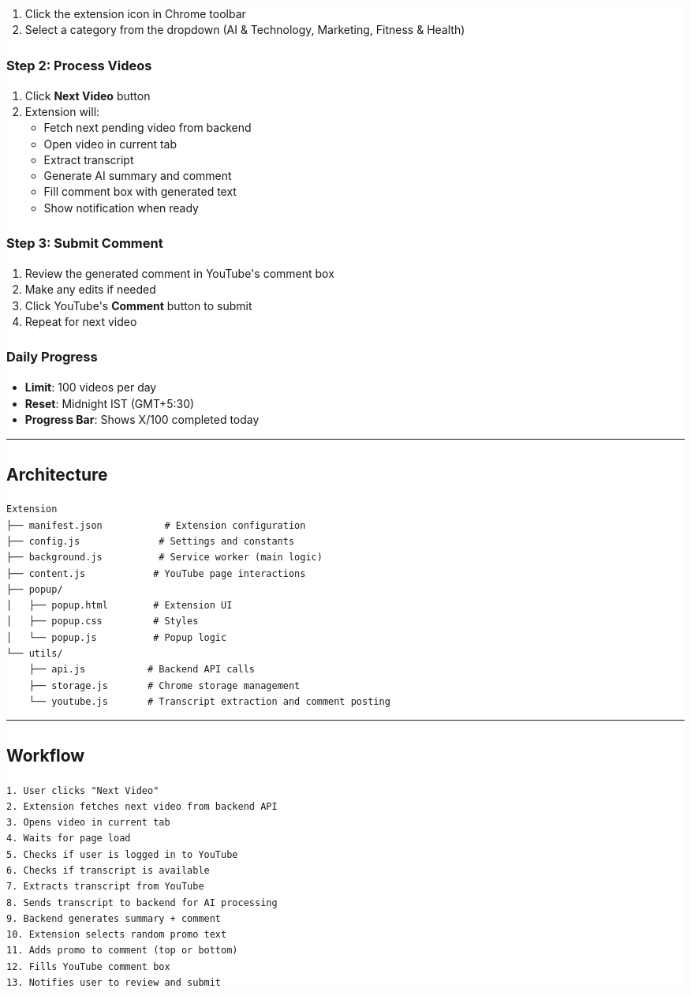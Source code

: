 1. Click the extension icon in Chrome toolbar
2. Select a category from the dropdown (AI & Technology, Marketing, Fitness & Health)

### Step 2: Process Videos

1. Click **Next Video** button
2. Extension will:
   - Fetch next pending video from backend
   - Open video in current tab
   - Extract transcript
   - Generate AI summary and comment
   - Fill comment box with generated text
   - Show notification when ready

### Step 3: Submit Comment

1. Review the generated comment in YouTube's comment box
2. Make any edits if needed
3. Click YouTube's **Comment** button to submit
4. Repeat for next video

### Daily Progress

- **Limit**: 100 videos per day
- **Reset**: Midnight IST (GMT+5:30)
- **Progress Bar**: Shows X/100 completed today

---

## Architecture

```
Extension
├── manifest.json           # Extension configuration
├── config.js              # Settings and constants
├── background.js          # Service worker (main logic)
├── content.js            # YouTube page interactions
├── popup/
│   ├── popup.html        # Extension UI
│   ├── popup.css         # Styles
│   └── popup.js          # Popup logic
└── utils/
    ├── api.js           # Backend API calls
    ├── storage.js       # Chrome storage management
    └── youtube.js       # Transcript extraction and comment posting
```

---

## Workflow

```
1. User clicks "Next Video"
2. Extension fetches next video from backend API
3. Opens video in current tab
4. Waits for page load
5. Checks if user is logged in to YouTube
6. Checks if transcript is available
7. Extracts transcript from YouTube
8. Sends transcript to backend for AI processing
9. Backend generates summary + comment
10. Extension selects random promo text
11. Adds promo to comment (top or bottom)
12. Fills YouTube comment box
13. Notifies user to review and submit
```